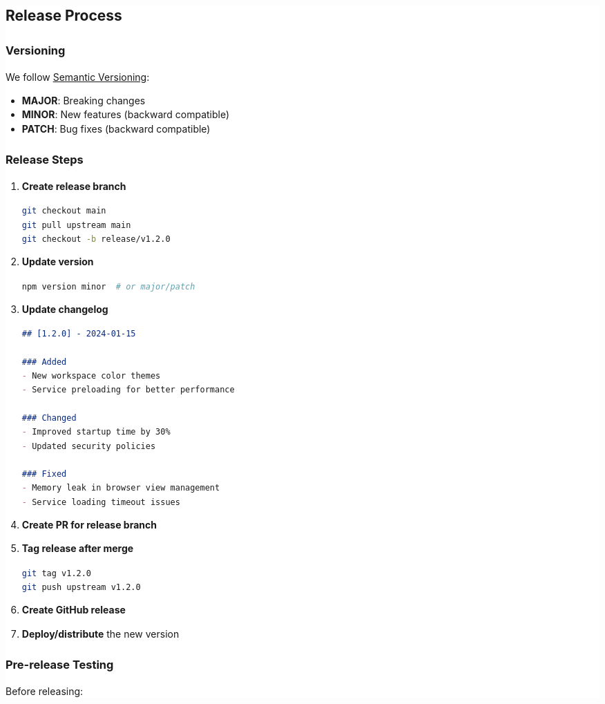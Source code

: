 ## Release Process

### Versioning

We follow [Semantic Versioning](https://semver.org/):

- **MAJOR**: Breaking changes
- **MINOR**: New features (backward compatible)
- **PATCH**: Bug fixes (backward compatible)

### Release Steps

1. **Create release branch**
   ```bash
   git checkout main
   git pull upstream main
   git checkout -b release/v1.2.0
   ```

2. **Update version**
   ```bash
   npm version minor  # or major/patch
   ```

3. **Update changelog**
   ```markdown
   ## [1.2.0] - 2024-01-15
   
   ### Added
   - New workspace color themes
   - Service preloading for better performance
   
   ### Changed
   - Improved startup time by 30%
   - Updated security policies
   
   ### Fixed
   - Memory leak in browser view management
   - Service loading timeout issues
   ```

4. **Create PR for release branch**
5. **Tag release after merge**
   ```bash
   git tag v1.2.0
   git push upstream v1.2.0
   ```

6. **Create GitHub release**
7. **Deploy/distribute** the new version

### Pre-release Testing

Before releasing:

